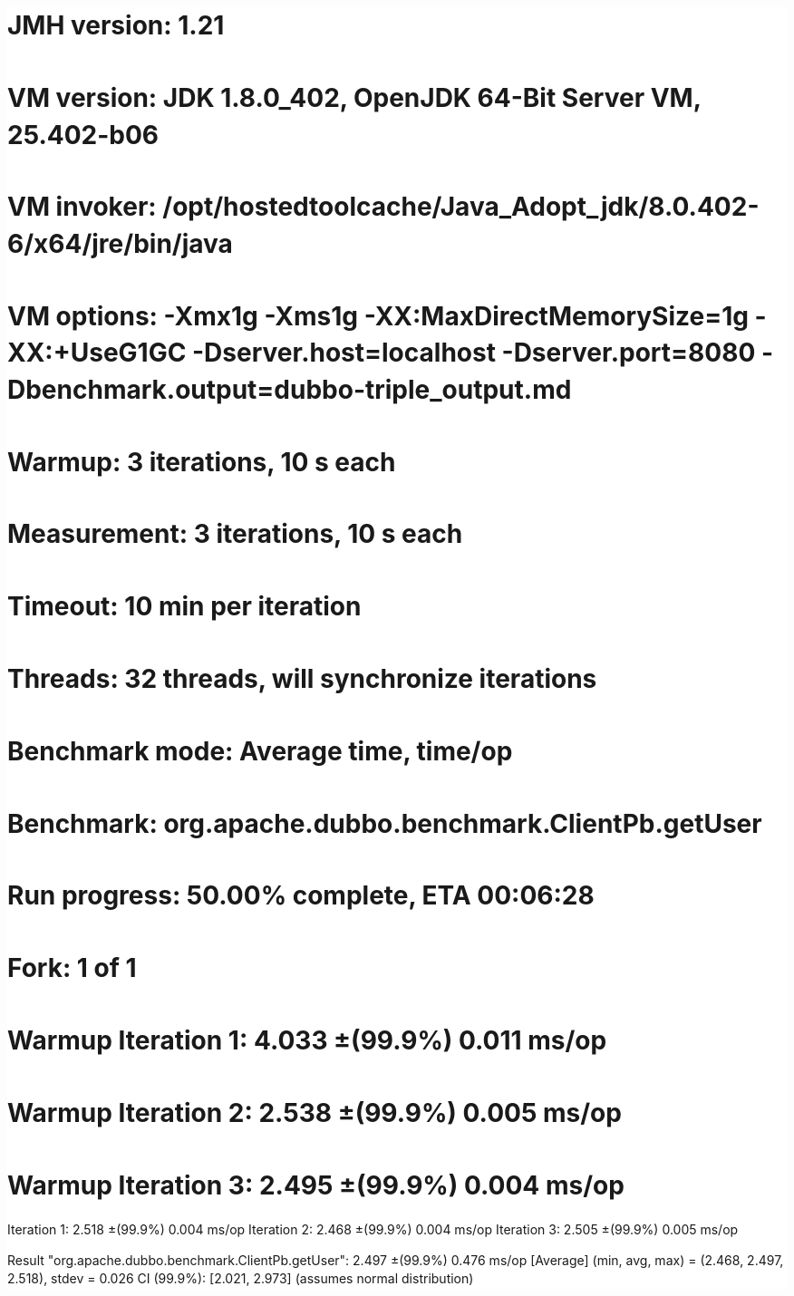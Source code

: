 
# JMH version: 1.21
# VM version: JDK 1.8.0_402, OpenJDK 64-Bit Server VM, 25.402-b06
# VM invoker: /opt/hostedtoolcache/Java_Adopt_jdk/8.0.402-6/x64/jre/bin/java
# VM options: -Xmx1g -Xms1g -XX:MaxDirectMemorySize=1g -XX:+UseG1GC -Dserver.host=localhost -Dserver.port=8080 -Dbenchmark.output=dubbo-triple_output.md
# Warmup: 3 iterations, 10 s each
# Measurement: 3 iterations, 10 s each
# Timeout: 10 min per iteration
# Threads: 32 threads, will synchronize iterations
# Benchmark mode: Average time, time/op
# Benchmark: org.apache.dubbo.benchmark.ClientPb.getUser

# Run progress: 50.00% complete, ETA 00:06:28
# Fork: 1 of 1
# Warmup Iteration   1: 4.033 ±(99.9%) 0.011 ms/op
# Warmup Iteration   2: 2.538 ±(99.9%) 0.005 ms/op
# Warmup Iteration   3: 2.495 ±(99.9%) 0.004 ms/op
Iteration   1: 2.518 ±(99.9%) 0.004 ms/op
Iteration   2: 2.468 ±(99.9%) 0.004 ms/op
Iteration   3: 2.505 ±(99.9%) 0.005 ms/op


Result "org.apache.dubbo.benchmark.ClientPb.getUser":
  2.497 ±(99.9%) 0.476 ms/op [Average]
  (min, avg, max) = (2.468, 2.497, 2.518), stdev = 0.026
  CI (99.9%): [2.021, 2.973] (assumes normal distribution)
